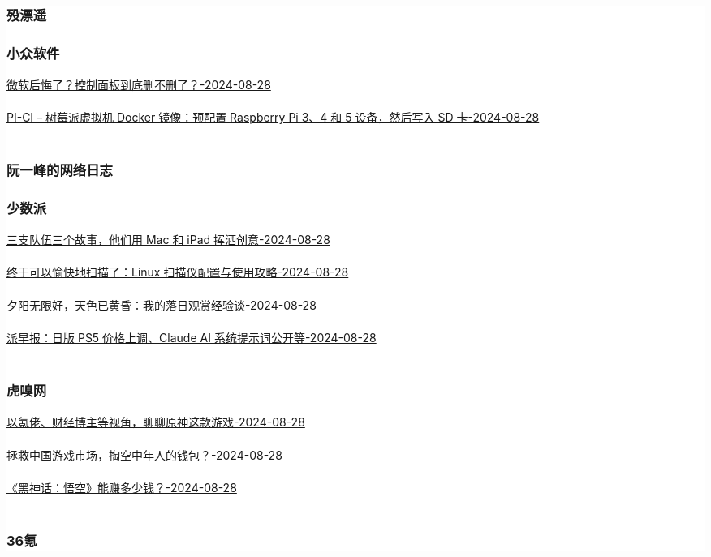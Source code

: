 



###  殁漂遥







###  小众软件

<a target=_blank rel=nofollow href="https://www.appinn.com/the-control-panel-being-migrated-to-the-settings-app/" >微软后悔了？控制面板到底删不删了？-2024-08-28</a><br/><br/><a target=_blank rel=nofollow href="https://www.appinn.com/pi-ci-rpi-vm/" >PI-CI – 树莓派虚拟机 Docker 镜像：预配置 Raspberry Pi 3、4 和 5 设备，然后写入 SD 卡-2024-08-28</a><br/><br/>





###  阮一峰的网络日志







###  少数派

<a target=_blank rel=nofollow href="https://sspai.com/post/91834" >三支队伍三个故事，他们用 Mac 和 iPad 挥洒创意-2024-08-28</a><br/><br/><a target=_blank rel=nofollow href="https://sspai.com/post/91396" >终于可以愉快地扫描了：Linux 扫描仪配置与使用攻略-2024-08-28</a><br/><br/><a target=_blank rel=nofollow href="https://sspai.com/post/91610" >夕阳无限好，天色已黄昏：我的落日观赏经验谈-2024-08-28</a><br/><br/><a target=_blank rel=nofollow href="https://sspai.com/post/91840" >派早报：日版 PS5 价格上调、Claude AI 系统提示词公开等-2024-08-28</a><br/><br/>





###  虎嗅网

<a target=_blank rel=nofollow href="http://www.huxiu.com/article/3406846.html?f=wangzhan" >以氪佬、财经博主等视角，聊聊原神这款游戏-2024-08-28</a><br/><br/><a target=_blank rel=nofollow href="http://www.huxiu.com/article/3407085.html?f=wangzhan" >拯救中国游戏市场，掏空中年人的钱包？-2024-08-28</a><br/><br/><a target=_blank rel=nofollow href="http://www.huxiu.com/article/3404375.html?f=wangzhan" >《黑神话：悟空》能赚多少钱？-2024-08-28</a><br/><br/>





###  36氪
